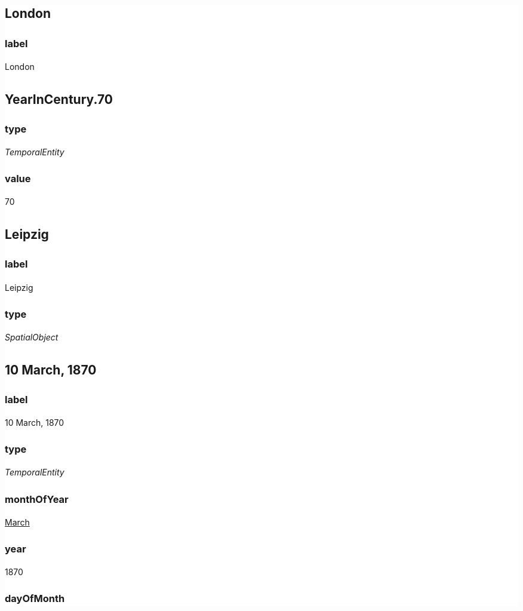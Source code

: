 ## London

### label


London

## YearInCentury.70

### type


*TemporalEntity*

### value


70

## Leipzig

### label


Leipzig

### type


*SpatialObject*

## 10 March, 1870

### label


10 March, 1870

### type


*TemporalEntity*

### monthOfYear


[March](#March)

### year


1870

### dayOfMonth
